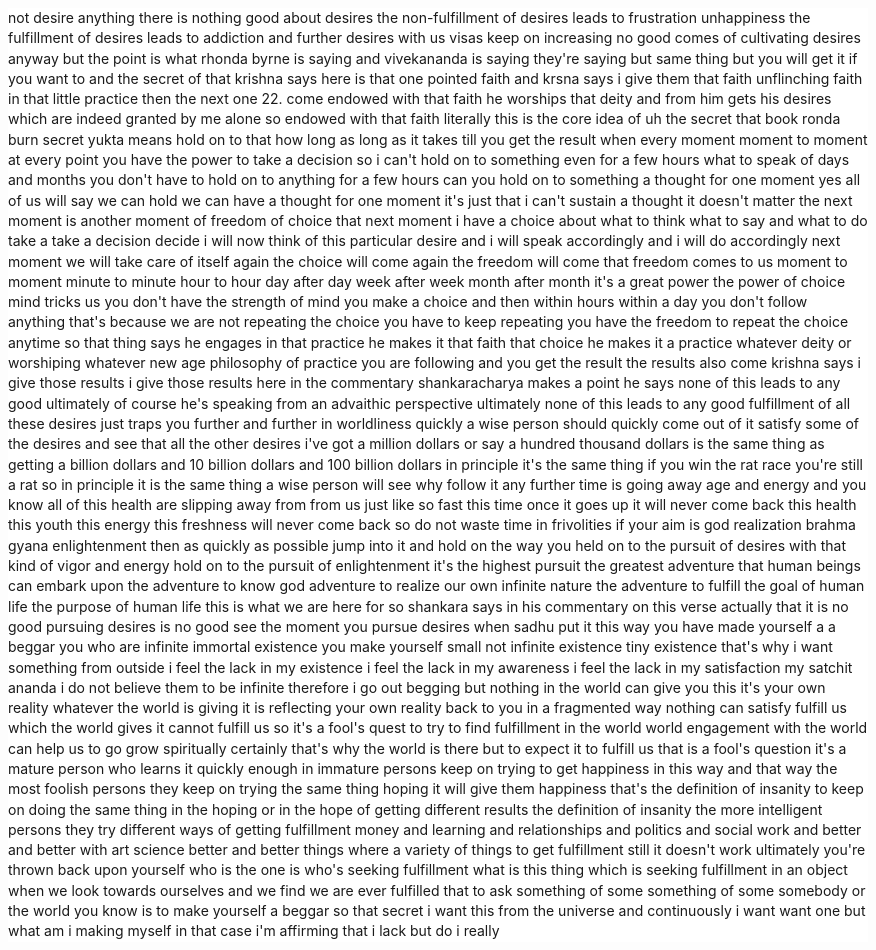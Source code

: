 not desire anything there is nothing good about desires the non-fulfillment of desires leads to frustration unhappiness the fulfillment of desires leads to addiction and further desires with us visas keep on increasing no good comes of cultivating desires anyway but the point is what rhonda byrne is saying and vivekananda is saying they're saying but same thing but you will get it if you want to and the secret of that krishna says here is that one pointed faith and krsna says i give them that faith unflinching faith in that little practice then the next one 22. come endowed with that faith he worships that deity and from him gets his desires which are indeed granted by me alone so endowed with that faith literally this is the core idea of uh the secret that book ronda burn secret yukta means hold on to that how long as long as it takes till you get the result when every moment moment to moment at every point you have the power to take a decision so i can't hold on to something even for a few hours what to speak of days and months you don't have to hold on to anything for a few hours can you hold on to something a thought for one moment yes all of us will say we can hold we can have a thought for one moment it's just that i can't sustain a thought it doesn't matter the next moment is another moment of freedom of choice that next moment i have a choice about what to think what to say and what to do take a take a decision decide i will now think of this particular desire and i will speak accordingly and i will do accordingly next moment we will take care of itself again the choice will come again the freedom will come that freedom comes to us moment to moment minute to minute hour to hour day after day week after week month after month it's a great power the power of choice mind tricks us you don't have the strength of mind you make a choice and then within hours within a day you don't follow anything that's because we are not repeating the choice you have to keep repeating you have the freedom to repeat the choice anytime so that thing says he engages in that practice he makes it that faith that choice he makes it a practice whatever deity or worshiping whatever new age philosophy of practice you are following and you get the result the results also come krishna says i give those results i give those results here in the commentary shankaracharya makes a point he says none of this leads to any good ultimately of course he's speaking from an advaithic perspective ultimately none of this leads to any good fulfillment of all these desires just traps you further and further in worldliness quickly a wise person should quickly come out of it satisfy some of the desires and see that all the other desires i've got a million dollars or say a hundred thousand dollars is the same thing as getting a billion dollars and 10 billion dollars and 100 billion dollars in principle it's the same thing if you win the rat race you're still a rat so in principle it is the same thing a wise person will see why follow it any further time is going away age and energy and you know all of this health are slipping away from from us just like so fast this time once it goes up it will never come back this health this youth this energy this freshness will never come back so do not waste time in frivolities if your aim is god realization brahma gyana enlightenment then as quickly as possible jump into it and hold on the way you held on to the pursuit of desires with that kind of vigor and energy hold on to the pursuit of enlightenment it's the highest pursuit the greatest adventure that human beings can embark upon the adventure to know god adventure to realize our own infinite nature the adventure to fulfill the goal of human life the purpose of human life this is what we are here for so shankara says in his commentary on this verse actually that it is no good pursuing desires is no good see the moment you pursue desires when sadhu put it this way you have made yourself a a beggar you who are infinite immortal existence you make yourself small not infinite existence tiny existence that's why i want something from outside i feel the lack in my existence i feel the lack in my awareness i feel the lack in my satisfaction my satchit ananda i do not believe them to be infinite therefore i go out begging but nothing in the world can give you this it's your own reality whatever the world is giving it is reflecting your own reality back to you in a fragmented way nothing can satisfy fulfill us which the world gives it cannot fulfill us so it's a fool's quest to try to find fulfillment in the world world engagement with the world can help us to go grow spiritually certainly that's why the world is there but to expect it to fulfill us that is a fool's question it's a mature person who learns it quickly enough in immature persons keep on trying to get happiness in this way and that way the most foolish persons they keep on trying the same thing hoping it will give them happiness that's the definition of insanity to keep on doing the same thing in the hoping or in the hope of getting different results the definition of insanity the more intelligent persons they try different ways of getting fulfillment money and learning and relationships and politics and social work and better and better with art science better and better things where a variety of things to get fulfillment still it doesn't work ultimately you're thrown back upon yourself who is the one is who's seeking fulfillment what is this thing which is seeking fulfillment in an object when we look towards ourselves and we find we are ever fulfilled that to ask something of some something of some somebody or the world you know is to make yourself a beggar so that secret i want this from the universe and continuously i want want one but what am i making myself in that case i'm affirming that i lack but do i really